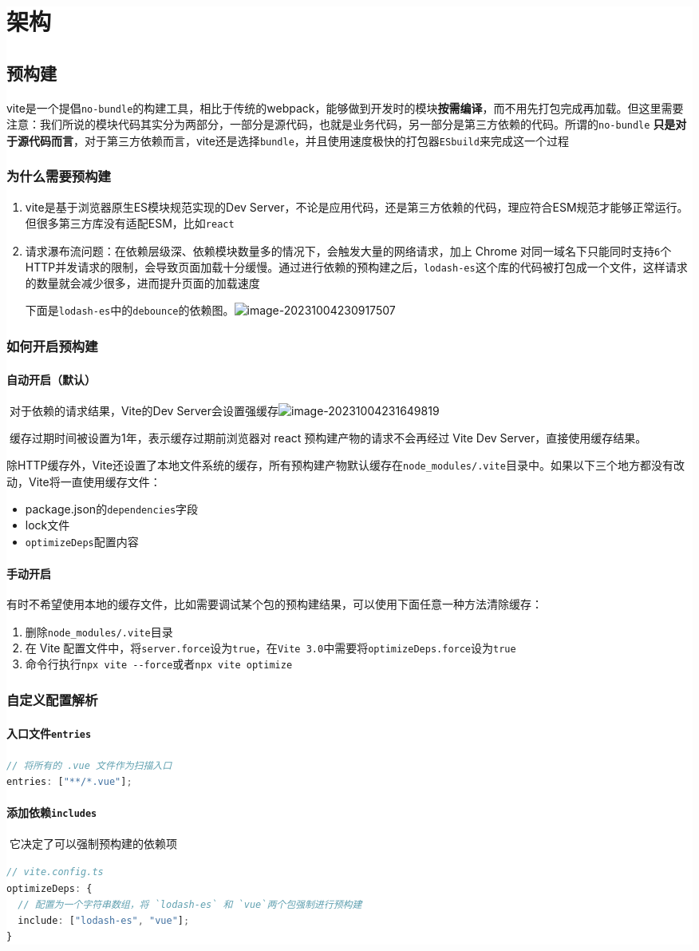 # 架构

## 预构建

​	vite是一个提倡`no-bundle`的构建工具，相比于传统的webpack，能够做到开发时的模块**按需编译**，而不用先打包完成再加载。但这里需要注意：我们所说的模块代码其实分为两部分，一部分是源代码，也就是业务代码，另一部分是第三方依赖的代码。所谓的`no-bundle` **只是对于源代码而言**，对于第三方依赖而言，vite还是选择`bundle`，并且使用速度极快的打包器`ESbuild`来完成这一个过程

### 为什么需要预构建

1. vite是基于浏览器原生ES模块规范实现的Dev Server，不论是应用代码，还是第三方依赖的代码，理应符合ESM规范才能够正常运行。但很多第三方库没有适配ESM，比如`react`

2. 请求瀑布流问题：在依赖层级深、依赖模块数量多的情况下，会触发大量的网络请求，加上 Chrome 对同一域名下只能同时支持`6`个HTTP并发请求的限制，会导致页面加载十分缓慢。通过进行依赖的预构建之后，`lodash-es`这个库的代码被打包成一个文件，这样请求的数量就会减少很多，进而提升页面的加载速度

   下面是`lodash-es`中的`debounce`的依赖图。![image-20231004230917507](https://s2.loli.net/2023/10/04/GjzF8fSlCqtJpxQ.png)

### 如何开启预构建

#### 自动开启（默认）

​	对于依赖的请求结果，Vite的Dev Server会设置强缓存![image-20231004231649819](https://s2.loli.net/2023/10/04/EHn3ePu7p4Y2sAv.png)

​	缓存过期时间被设置为1年，表示缓存过期前浏览器对 react 预构建产物的请求不会再经过 Vite Dev Server，直接使用缓存结果。

​	除HTTP缓存外，Vite还设置了本地文件系统的缓存，所有预构建产物默认缓存在`node_modules/.vite`目录中。如果以下三个地方都没有改动，Vite将一直使用缓存文件：

- package.json的`dependencies`字段
- lock文件
- `optimizeDeps`配置内容

#### 手动开启

​	有时不希望使用本地的缓存文件，比如需要调试某个包的预构建结果，可以使用下面任意一种方法清除缓存：

1. 删除`node_modules/.vite`目录
2. 在 Vite 配置文件中，将`server.force`设为`true`，在`Vite 3.0`中需要将`optimizeDeps.force`设为`true`
3. 命令行执行`npx vite --force`或者`npx vite optimize`

### 自定义配置解析

#### 入口文件`entries`

```typescript
// 将所有的 .vue 文件作为扫描入口
entries: ["**/*.vue"];
```

#### 添加依赖`includes`

​	它决定了可以强制预构建的依赖项

```typescript
// vite.config.ts
optimizeDeps: {
  // 配置为一个字符串数组，将 `lodash-es` 和 `vue`两个包强制进行预构建
  include: ["lodash-es", "vue"];
}
```
